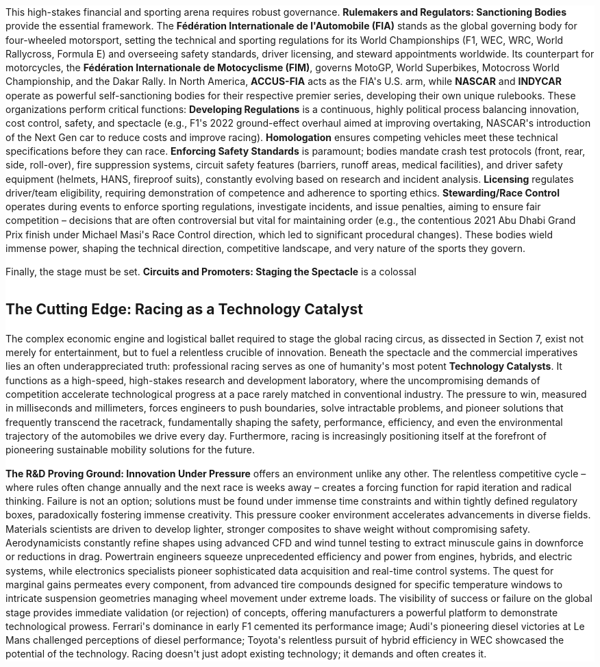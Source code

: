 This high-stakes financial and sporting arena requires robust governance. **Rulemakers and Regulators: Sanctioning Bodies** provide the essential framework. The **Fédération Internationale de l'Automobile (FIA)** stands as the global governing body for four-wheeled motorsport, setting the technical and sporting regulations for its World Championships (F1, WEC, WRC, World Rallycross, Formula E) and overseeing safety standards, driver licensing, and steward appointments worldwide. Its counterpart for motorcycles, the **Fédération Internationale de Motocyclisme (FIM)**, governs MotoGP, World Superbikes, Motocross World Championship, and the Dakar Rally. In North America, **ACCUS-FIA** acts as the FIA's U.S. arm, while **NASCAR** and **INDYCAR** operate as powerful self-sanctioning bodies for their respective premier series, developing their own unique rulebooks. These organizations perform critical functions: **Developing Regulations** is a continuous, highly political process balancing innovation, cost control, safety, and spectacle (e.g., F1's 2022 ground-effect overhaul aimed at improving overtaking, NASCAR's introduction of the Next Gen car to reduce costs and improve racing). **Homologation** ensures competing vehicles meet these technical specifications before they can race. **Enforcing Safety Standards** is paramount; bodies mandate crash test protocols (front, rear, side, roll-over), fire suppression systems, circuit safety features (barriers, runoff areas, medical facilities), and driver safety equipment (helmets, HANS, fireproof suits), constantly evolving based on research and incident analysis. **Licensing** regulates driver/team eligibility, requiring demonstration of competence and adherence to sporting ethics. **Stewarding/Race Control** operates during events to enforce sporting regulations, investigate incidents, and issue penalties, aiming to ensure fair competition – decisions that are often controversial but vital for maintaining order (e.g., the contentious 2021 Abu Dhabi Grand Prix finish under Michael Masi's Race Control direction, which led to significant procedural changes). These bodies wield immense power, shaping the technical direction, competitive landscape, and very nature of the sports they govern.

Finally, the stage must be set. **Circuits and Promoters: Staging the Spectacle** is a colossal

## The Cutting Edge: Racing as a Technology Catalyst

The complex economic engine and logistical ballet required to stage the global racing circus, as dissected in Section 7, exist not merely for entertainment, but to fuel a relentless crucible of innovation. Beneath the spectacle and the commercial imperatives lies an often underappreciated truth: professional racing serves as one of humanity's most potent **Technology Catalysts**. It functions as a high-speed, high-stakes research and development laboratory, where the uncompromising demands of competition accelerate technological progress at a pace rarely matched in conventional industry. The pressure to win, measured in milliseconds and millimeters, forces engineers to push boundaries, solve intractable problems, and pioneer solutions that frequently transcend the racetrack, fundamentally shaping the safety, performance, efficiency, and even the environmental trajectory of the automobiles we drive every day. Furthermore, racing is increasingly positioning itself at the forefront of pioneering sustainable mobility solutions for the future.

**The R&D Proving Ground: Innovation Under Pressure** offers an environment unlike any other. The relentless competitive cycle – where rules often change annually and the next race is weeks away – creates a forcing function for rapid iteration and radical thinking. Failure is not an option; solutions must be found under immense time constraints and within tightly defined regulatory boxes, paradoxically fostering immense creativity. This pressure cooker environment accelerates advancements in diverse fields. Materials scientists are driven to develop lighter, stronger composites to shave weight without compromising safety. Aerodynamicists constantly refine shapes using advanced CFD and wind tunnel testing to extract minuscule gains in downforce or reductions in drag. Powertrain engineers squeeze unprecedented efficiency and power from engines, hybrids, and electric systems, while electronics specialists pioneer sophisticated data acquisition and real-time control systems. The quest for marginal gains permeates every component, from advanced tire compounds designed for specific temperature windows to intricate suspension geometries managing wheel movement under extreme loads. The visibility of success or failure on the global stage provides immediate validation (or rejection) of concepts, offering manufacturers a powerful platform to demonstrate technological prowess. Ferrari's dominance in early F1 cemented its performance image; Audi's pioneering diesel victories at Le Mans challenged perceptions of diesel performance; Toyota's relentless pursuit of hybrid efficiency in WEC showcased the potential of the technology. Racing doesn't just adopt existing technology; it demands and often creates it.
